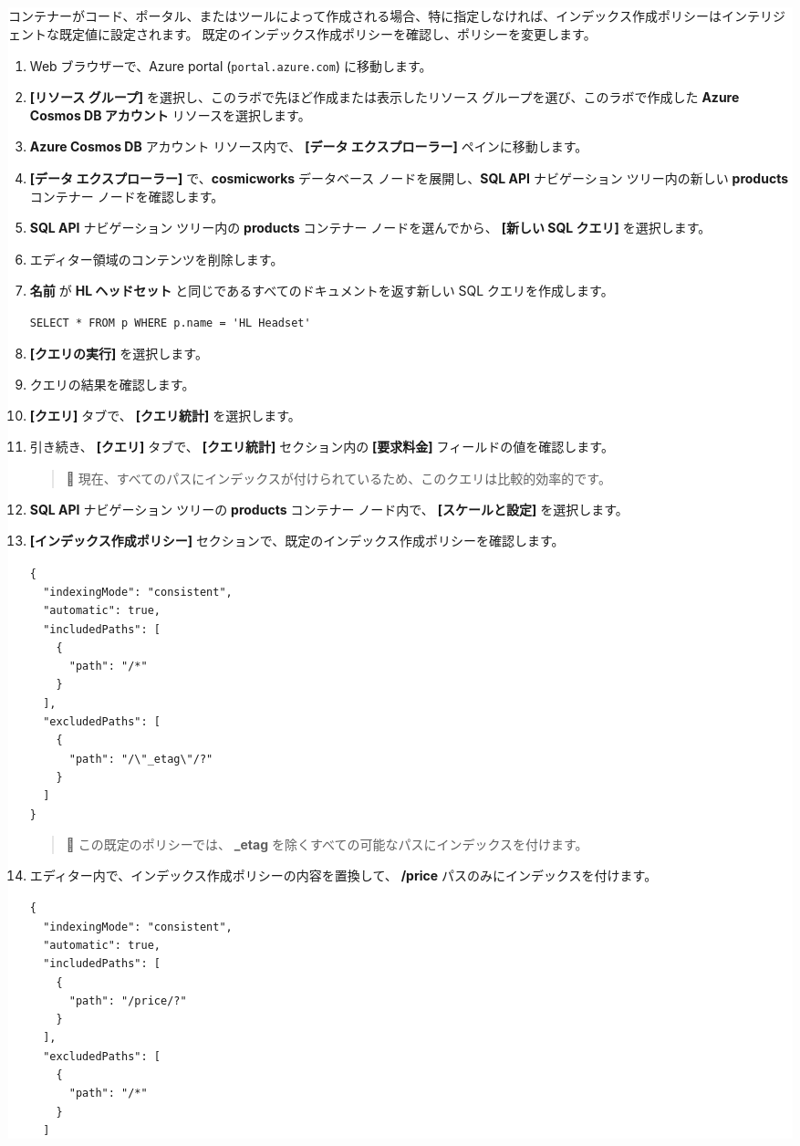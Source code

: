コンテナーがコード、ポータル、またはツールによって作成される場合、特に指定しなければ、インデックス作成ポリシーはインテリジェントな既定値に設定されます。 既定のインデックス作成ポリシーを確認し、ポリシーを変更します。

1. Web ブラウザーで、Azure portal (``portal.azure.com``) に移動します。

1. **[リソース グループ]** を選択し、このラボで先ほど作成または表示したリソース グループを選び、このラボで作成した **Azure Cosmos DB アカウント** リソースを選択します。

1. **Azure Cosmos DB** アカウント リソース内で、 **[データ エクスプローラー]** ペインに移動します。

1. **[データ エクスプローラー]** で、**cosmicworks** データベース ノードを展開し、**SQL API** ナビゲーション ツリー内の新しい **products** コンテナー ノードを確認します。

1. **SQL API** ナビゲーション ツリー内の **products** コンテナー ノードを選んでから、 **[新しい SQL クエリ]** を選択します。

1. エディター領域のコンテンツを削除します。

1. **名前** が **HL ヘッドセット** と同じであるすべてのドキュメントを返す新しい SQL クエリを作成します。

    ```
    SELECT * FROM p WHERE p.name = 'HL Headset'
    ```

1. **[クエリの実行]** を選択します。

1. クエリの結果を確認します。

1. **[クエリ]** タブで、 **[クエリ統計]** を選択します。

1. 引き続き、 **[クエリ]** タブで、 **[クエリ統計]** セクション内の **[要求料金]** フィールドの値を確認します。

    > &#128221; 現在、すべてのパスにインデックスが付けられているため、このクエリは比較的効率的です。

1. **SQL API** ナビゲーション ツリーの **products** コンテナー ノード内で、 **[スケールと設定]** を選択します。

1. **[インデックス作成ポリシー]** セクションで、既定のインデックス作成ポリシーを確認します。

    ```
    {
      "indexingMode": "consistent",
      "automatic": true,
      "includedPaths": [
        {
          "path": "/*"
        }
      ],
      "excludedPaths": [
        {
          "path": "/\"_etag\"/?"
        }
      ]
    }
    ```

    > &#128221; この既定のポリシーでは、 **_etag** を除くすべての可能なパスにインデックスを付けます。

1. エディター内で、インデックス作成ポリシーの内容を置換して、 **/price** パスのみにインデックスを付けます。

    ```
    {
      "indexingMode": "consistent",
      "automatic": true,
      "includedPaths": [
        {
          "path": "/price/?"
        }
      ],
      "excludedPaths": [
        {
          "path": "/*"
        }
      ]

[code.visualstudio.com/docs/getstarted]: https://code.visualstudio.com/docs/getstarted/tips-and-tricks
[nuget.org/packages/cosmicworks]: https://www.nuget.org/packages/cosmicworks/